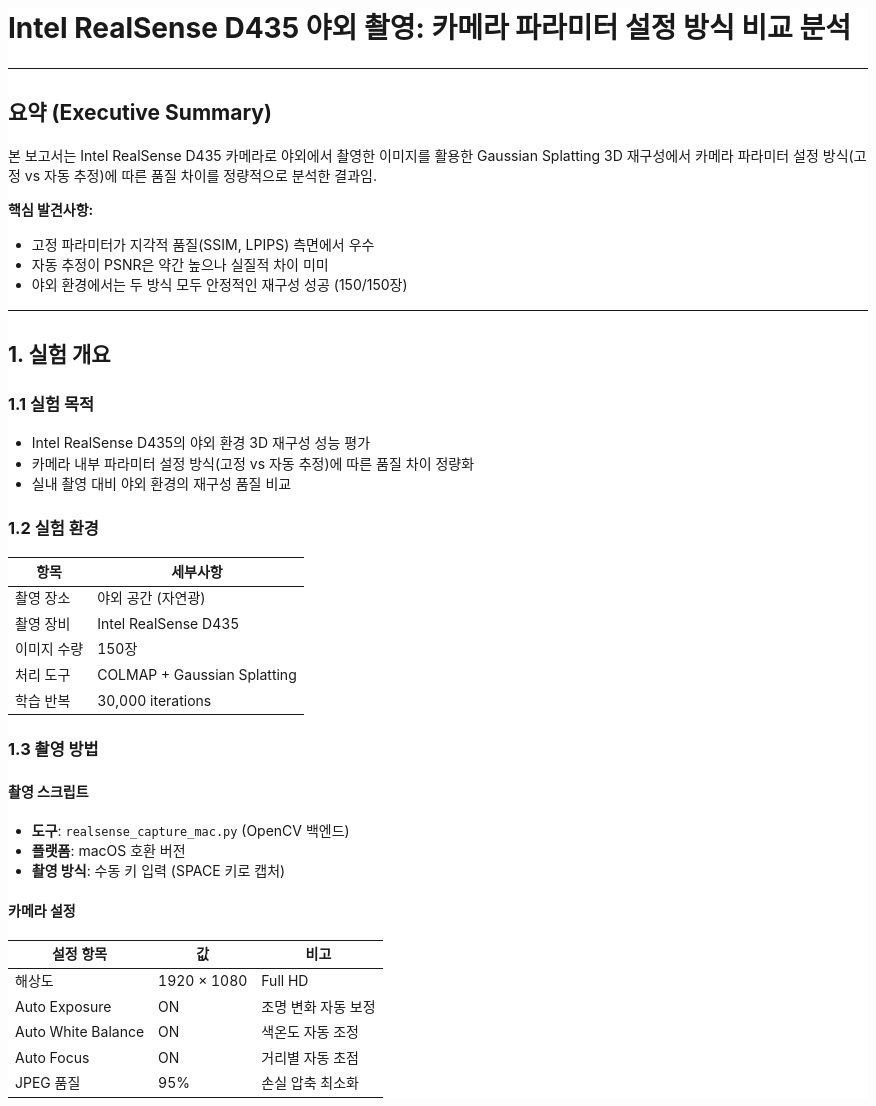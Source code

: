 # Intel RealSense D435 야외 촬영: 카메라 파라미터 설정 방식 비교 분석

---

## 요약 (Executive Summary)

본 보고서는 Intel RealSense D435 카메라로 야외에서 촬영한 이미지를 활용한 Gaussian Splatting 3D 재구성에서 카메라 파라미터 설정 방식(고정 vs 자동 추정)에 따른 품질 차이를 정량적으로 분석한 결과임.

**핵심 발견사항:**
- 고정 파라미터가 지각적 품질(SSIM, LPIPS) 측면에서 우수
- 자동 추정이 PSNR은 약간 높으나 실질적 차이 미미
- 야외 환경에서는 두 방식 모두 안정적인 재구성 성공 (150/150장)

---

## 1. 실험 개요

### 1.1 실험 목적
- Intel RealSense D435의 야외 환경 3D 재구성 성능 평가
- 카메라 내부 파라미터 설정 방식(고정 vs 자동 추정)에 따른 품질 차이 정량화
- 실내 촬영 대비 야외 환경의 재구성 품질 비교

### 1.2 실험 환경
| 항목 | 세부사항 |
|------|----------|
| 촬영 장소 | 야외 공간 (자연광) |
| 촬영 장비 | Intel RealSense D435 |
| 이미지 수량 | 150장 |
| 처리 도구 | COLMAP + Gaussian Splatting |
| 학습 반복 | 30,000 iterations |

### 1.3 촬영 방법

#### 촬영 스크립트
- **도구**: `realsense_capture_mac.py` (OpenCV 백엔드)
- **플랫폼**: macOS 호환 버전
- **촬영 방식**: 수동 키 입력 (SPACE 키로 캡처)

#### 카메라 설정
| 설정 항목 | 값 | 비고 |
|----------|---|------|
| 해상도 | 1920 × 1080 | Full HD |
| Auto Exposure | ON | 조명 변화 자동 보정 |
| Auto White Balance | ON | 색온도 자동 조정 |
| Auto Focus | ON | 거리별 자동 초점 |
| JPEG 품질 | 95% | 손실 압축 최소화 |
